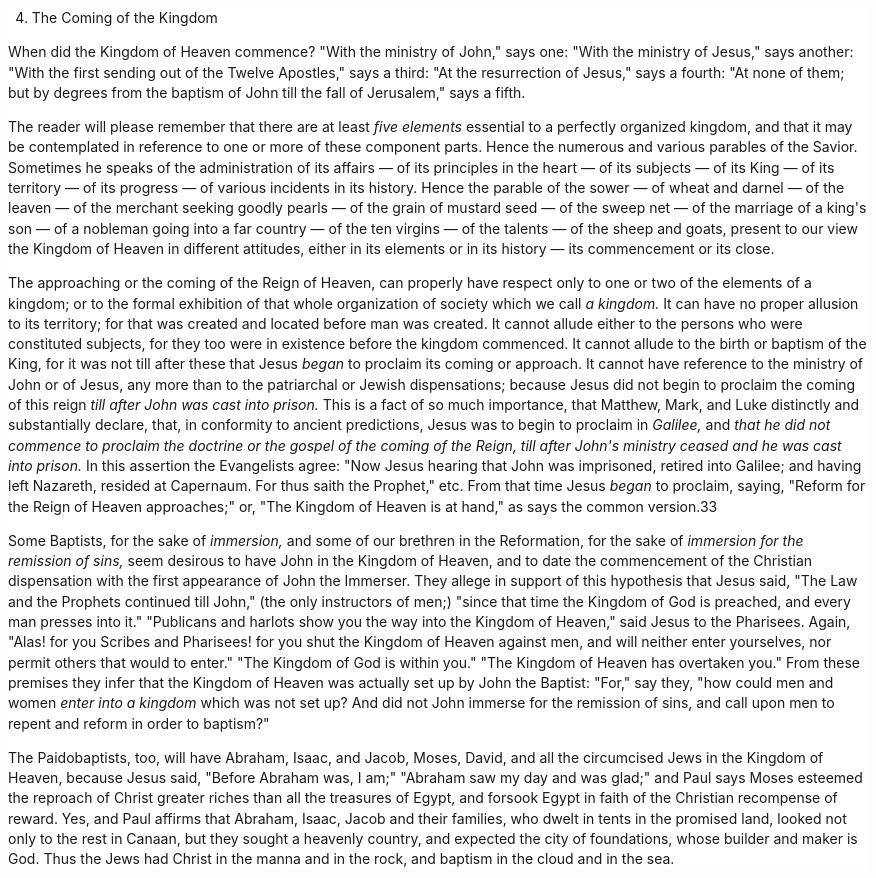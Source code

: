 4. The Coming of the Kingdom 

When did the Kingdom of Heaven commence? "With the ministry of John," says  one:  "With the ministry of Jesus," says  another: "With the first sending out of the Twelve Apostles," says a third: "At the resurrection of Jesus," says a fourth: "At none of them; but by degrees from the baptism of John till the fall of Jerusalem," says a fifth. 

The  reader  will  please  remember  that  there  are  at  least  *five elements* essential to a perfectly organized kingdom, and that it may  be  contemplated  in  reference  to  one  or  more  of  these component parts. Hence the numerous and various parables of the Savior. Sometimes he speaks of the administration of its affairs — of its  principles  in  the  heart — of  its  subjects — of  its  King — of  its territory — of its progress — of various incidents in its history. Hence the parable of the sower — of wheat and darnel — of the leaven — of the merchant seeking goodly pearls — of the grain of mustard seed — of the  sweep  net — of  the  marriage  of  a  king's  son — of  a  nobleman going into a far country — of the ten virgins — of the talents — of the sheep and goats, present to our view the Kingdom of Heaven in different  attitudes,  either  in  its  elements  or  in  its  history — its commencement or its close. 

The  approaching  or  the  coming  of  the  Reign  of  Heaven,  can properly  have  respect  only  to  one  or  two  of  the  elements  of  a kingdom; or to the formal exhibition of that whole organization of society which we call *a kingdom.* It can have no proper allusion to its  territory;  for  that  was  created  and  located  before  man  was created. It cannot allude either to the persons who were constituted subjects,  for  they  too  were  in  existence  before  the  kingdom commenced. It cannot allude to the birth or baptism of the King, for  it  was  not  till  after  these  that  Jesus  *began*  to  proclaim  its coming or approach. It cannot have reference to the ministry of John  or  of  Jesus,  any  more  than  to  the  patriarchal  or  Jewish dispensations; because Jesus did not begin to proclaim the coming of this reign *till after John was cast into prison.* This is a fact of so much importance, that Matthew, Mark, and  Luke distinctly and substantially  declare,  that,  in  conformity  to  ancient  predictions, Jesus was to  begin  to  proclaim  in  *Galilee,* and  *that he did  not commence to proclaim the doctrine or the gospel of the coming of the Reign, till after John's ministry ceased and he was cast into prison.* In this assertion the Evangelists agree: "Now Jesus hearing that  John  was  imprisoned,  retired  into  Galilee;  and  having  left Nazareth, resided at Capernaum. For thus saith the Prophet," etc. From that time Jesus *began* to proclaim, saying, "Reform for the Reign of Heaven approaches;" or, "The Kingdom of Heaven is at hand," as says the common version.33

Some  Baptists,  for  the  sake  of  *immersion,*  and  some  of  our brethren  in  the  Reformation,  for  the  sake  of  *immersion  for  the remission of sins,* seem desirous to have John in the Kingdom of Heaven,  and  to  date  the  commencement  of  the  Christian dispensation with the first appearance of John the Immerser. They allege in support of this hypothesis that Jesus said, "The Law and the Prophets continued till John," (the only instructors of men;) "since that time the Kingdom of God is preached, and every man presses into it." "Publicans and harlots show you the way into the Kingdom of Heaven," said Jesus to the Pharisees. Again, "Alas! for  you  Scribes  and  Pharisees!  for  you  shut  the  Kingdom  of Heaven against men, and will neither enter yourselves, nor permit others that would to enter." "The Kingdom of God is within you." "The  Kingdom  of  Heaven  has  overtaken  you."  From  these premises they infer that the Kingdom of Heaven was actually set up  by  John  the  Baptist:  "For,"  say  they,  "how  could  men  and women *enter into a kingdom* which was not set up? And did not John  immerse  for  the  remission  of  sins,  and  call  upon  men  to repent and reform in order to baptism?" 

The  Paidobaptists,  too,  will  have  Abraham,  Isaac,  and  Jacob, Moses, David, and all the circumcised Jews in the Kingdom of Heaven,  because  Jesus  said,  "Before  Abraham  was,  I  am;" "Abraham  saw  my  day  and  was  glad;"  and  Paul  says  Moses esteemed the reproach of Christ greater riches than all the treasures of Egypt, and forsook Egypt in faith of the Christian recompense of reward. Yes, and Paul affirms that Abraham, Isaac, Jacob and their families, who dwelt in tents in the promised land, looked not only to the rest in Canaan, but they sought a heavenly country, and expected the city of foundations, whose builder and maker is God. Thus  the  Jews  had  Christ  in  the  manna  and  in  the  rock,  and baptism in the cloud and in the sea. 
